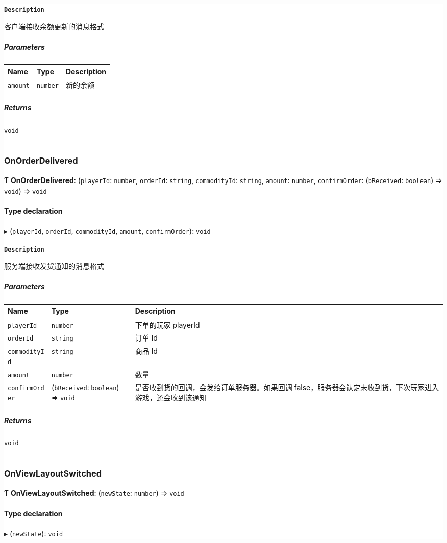 **`Description`**

客户端接收余额更新的消息格式

##### Parameters

| Name     | Type     | Description |
| :------- | :------- | :---------- |
| `amount` | `number` | 新的余额    |

##### Returns

`void`

---

### OnOrderDelivered

Ƭ **OnOrderDelivered**: (`playerId`: `number`, `orderId`: `string`, `commodityId`: `string`, `amount`: `number`, `confirmOrder`: (`bReceived`: `boolean`) => `void`) => `void`

#### Type declaration

▸ (`playerId`, `orderId`, `commodityId`, `amount`, `confirmOrder`): `void`

**`Description`**

服务端接收发货通知的消息格式

##### Parameters

| Name           | Type                               | Description                                                                                                |
| :------------- | :--------------------------------- | :--------------------------------------------------------------------------------------------------------- |
| `playerId`     | `number`                           | 下单的玩家 playerId                                                                                        |
| `orderId`      | `string`                           | 订单 Id                                                                                                    |
| `commodityId`  | `string`                           | 商品 Id                                                                                                    |
| `amount`       | `number`                           | 数量                                                                                                       |
| `confirmOrder` | (`bReceived`: `boolean`) => `void` | 是否收到货的回调，会发给订单服务器。如果回调 false，服务器会认定未收到货，下次玩家进入游戏，还会收到该通知 |

##### Returns

`void`

---

### OnViewLayoutSwitched

Ƭ **OnViewLayoutSwitched**: (`newState`: `number`) => `void`

#### Type declaration

▸ (`newState`): `void`
